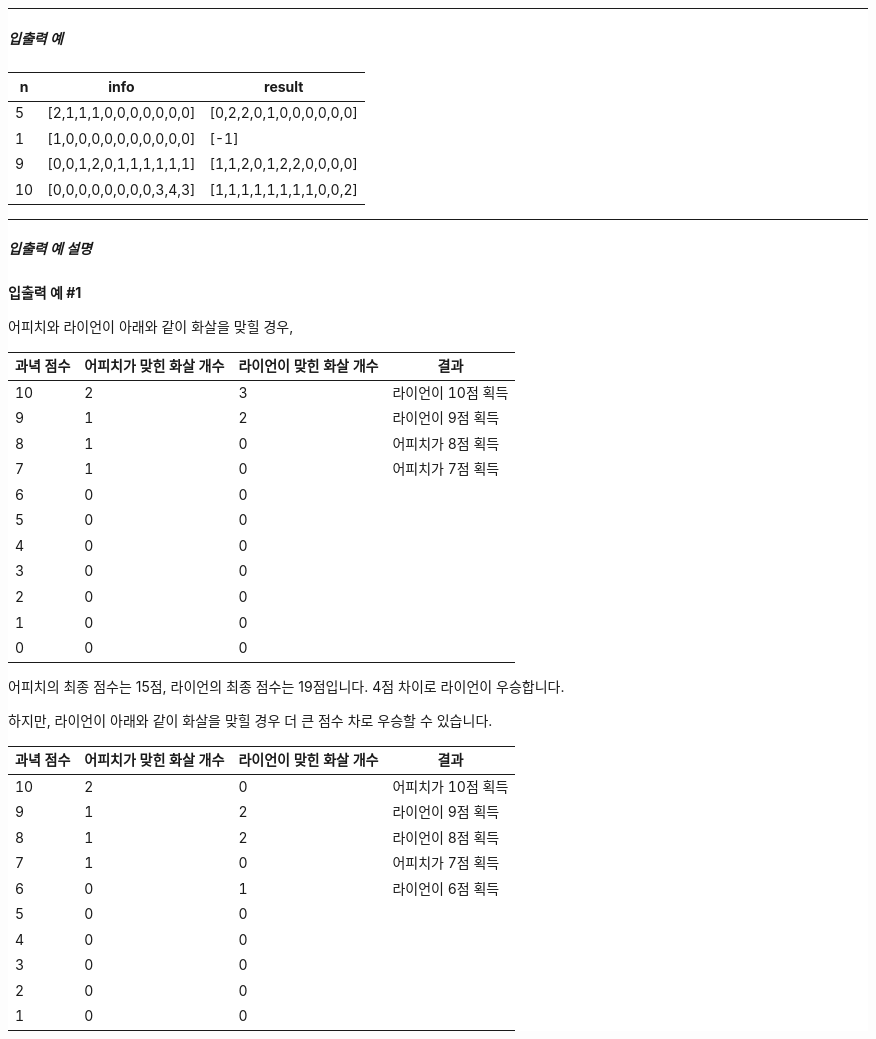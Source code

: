 ------

##### 입출력 예

| n    | info                    | result                  |
| ---- | ----------------------- | ----------------------- |
| 5    | [2,1,1,1,0,0,0,0,0,0,0] | [0,2,2,0,1,0,0,0,0,0,0] |
| 1    | [1,0,0,0,0,0,0,0,0,0,0] | [-1]                    |
| 9    | [0,0,1,2,0,1,1,1,1,1,1] | [1,1,2,0,1,2,2,0,0,0,0] |
| 10   | [0,0,0,0,0,0,0,0,3,4,3] | [1,1,1,1,1,1,1,1,0,0,2] |

------

##### 입출력 예 설명

**입출력 예 #1**

어피치와 라이언이 아래와 같이 화살을 맞힐 경우,

| 과녁 점수 | 어피치가 맞힌 화살 개수 | 라이언이 맞힌 화살 개수 | 결과               |
| --------- | ----------------------- | ----------------------- | ------------------ |
| 10        | 2                       | 3                       | 라이언이 10점 획득 |
| 9         | 1                       | 2                       | 라이언이 9점 획득  |
| 8         | 1                       | 0                       | 어피치가 8점 획득  |
| 7         | 1                       | 0                       | 어피치가 7점 획득  |
| 6         | 0                       | 0                       |                    |
| 5         | 0                       | 0                       |                    |
| 4         | 0                       | 0                       |                    |
| 3         | 0                       | 0                       |                    |
| 2         | 0                       | 0                       |                    |
| 1         | 0                       | 0                       |                    |
| 0         | 0                       | 0                       |                    |

어피치의 최종 점수는 15점, 라이언의 최종 점수는 19점입니다. 4점 차이로 라이언이 우승합니다.

하지만, 라이언이 아래와 같이 화살을 맞힐 경우 더 큰 점수 차로 우승할 수 있습니다.

| 과녁 점수 | 어피치가 맞힌 화살 개수 | 라이언이 맞힌 화살 개수 | 결과               |
| --------- | ----------------------- | ----------------------- | ------------------ |
| 10        | 2                       | 0                       | 어피치가 10점 획득 |
| 9         | 1                       | 2                       | 라이언이 9점 획득  |
| 8         | 1                       | 2                       | 라이언이 8점 획득  |
| 7         | 1                       | 0                       | 어피치가 7점 획득  |
| 6         | 0                       | 1                       | 라이언이 6점 획득  |
| 5         | 0                       | 0                       |                    |
| 4         | 0                       | 0                       |                    |
| 3         | 0                       | 0                       |                    |
| 2         | 0                       | 0                       |                    |
| 1         | 0                       | 0                       |                    |